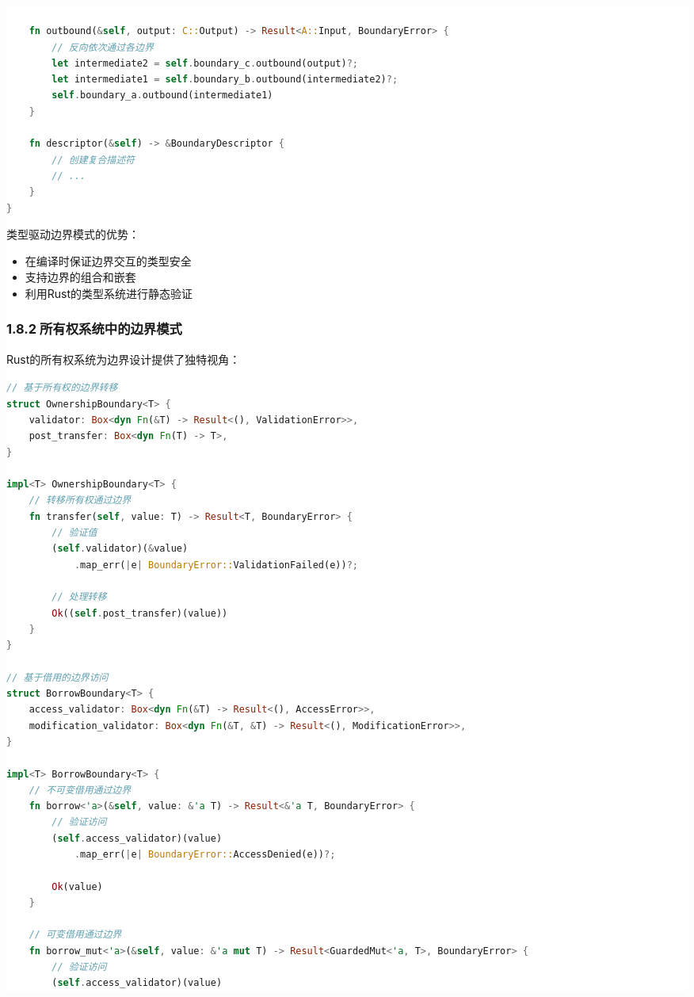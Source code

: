 ```rust
  
    fn outbound(&self, output: C::Output) -> Result<A::Input, BoundaryError> {
        // 反向依次通过各边界
        let intermediate2 = self.boundary_c.outbound(output)?;
        let intermediate1 = self.boundary_b.outbound(intermediate2)?;
        self.boundary_a.outbound(intermediate1)
    }
  
    fn descriptor(&self) -> &BoundaryDescriptor {
        // 创建复合描述符
        // ...
    }
}

```

类型驱动边界模式的优势：

- 在编译时保证边界交互的类型安全
- 支持边界的组合和嵌套
- 利用Rust的类型系统进行静态验证

### 1.8.2 所有权系统中的边界模式

Rust的所有权系统为边界设计提供了独特视角：

```rust
// 基于所有权的边界转移
struct OwnershipBoundary<T> {
    validator: Box<dyn Fn(&T) -> Result<(), ValidationError>>,
    post_transfer: Box<dyn Fn(T) -> T>,
}

impl<T> OwnershipBoundary<T> {
    // 转移所有权通过边界
    fn transfer(self, value: T) -> Result<T, BoundaryError> {
        // 验证值
        (self.validator)(&value)
            .map_err(|e| BoundaryError::ValidationFailed(e))?;
  
        // 处理转移
        Ok((self.post_transfer)(value))
    }
}

// 基于借用的边界访问
struct BorrowBoundary<T> {
    access_validator: Box<dyn Fn(&T) -> Result<(), AccessError>>,
    modification_validator: Box<dyn Fn(&T, &T) -> Result<(), ModificationError>>,
}

impl<T> BorrowBoundary<T> {
    // 不可变借用通过边界
    fn borrow<'a>(&self, value: &'a T) -> Result<&'a T, BoundaryError> {
        // 验证访问
        (self.access_validator)(value)
            .map_err(|e| BoundaryError::AccessDenied(e))?;
  
        Ok(value)
    }
  
    // 可变借用通过边界
    fn borrow_mut<'a>(&self, value: &'a mut T) -> Result<GuardedMut<'a, T>, BoundaryError> {
        // 验证访问
        (self.access_validator)(value)
```